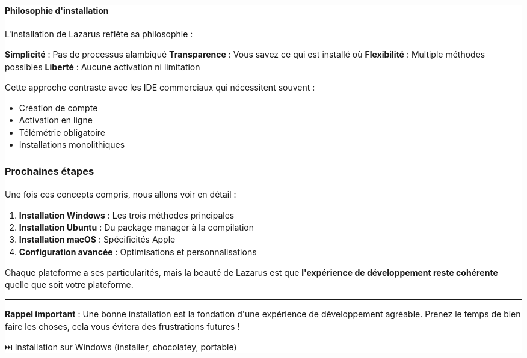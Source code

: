 #### Philosophie d'installation

L'installation de Lazarus reflète sa philosophie :

**Simplicité** : Pas de processus alambiqué
**Transparence** : Vous savez ce qui est installé où
**Flexibilité** : Multiple méthodes possibles
**Liberté** : Aucune activation ni limitation

Cette approche contraste avec les IDE commerciaux qui nécessitent souvent :
- Création de compte
- Activation en ligne
- Télémétrie obligatoire
- Installations monolithiques

### Prochaines étapes

Une fois ces concepts compris, nous allons voir en détail :

1. **Installation Windows** : Les trois méthodes principales
2. **Installation Ubuntu** : Du package manager à la compilation
3. **Installation macOS** : Spécificités Apple
4. **Configuration avancée** : Optimisations et personnalisations

Chaque plateforme a ses particularités, mais la beauté de Lazarus est que **l'expérience de développement reste cohérente** quelle que soit votre plateforme.

---

**Rappel important** : Une bonne installation est la fondation d'une expérience de développement agréable. Prenez le temps de bien faire les choses, cela vous évitera des frustrations futures !

⏭️ [Installation sur Windows (installer, chocolatey, portable)](/01-introduction-freepascal-lazarus/04.1-installation-windows.md)
